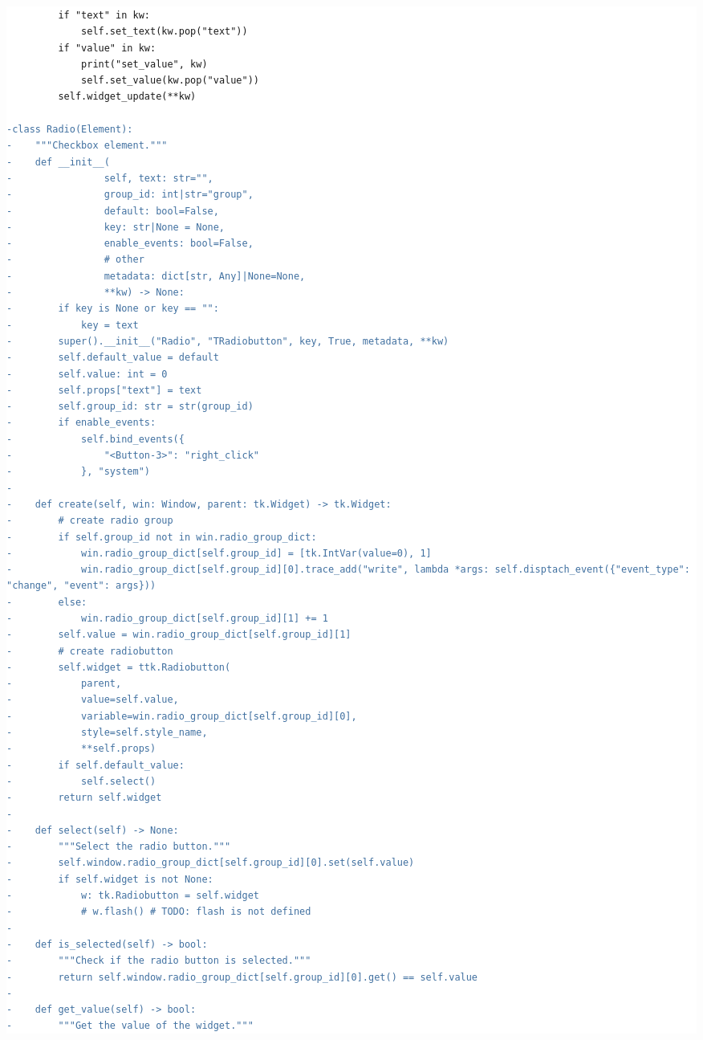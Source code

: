 ```diff
         if "text" in kw:
             self.set_text(kw.pop("text"))
         if "value" in kw:
             print("set_value", kw)
             self.set_value(kw.pop("value"))
         self.widget_update(**kw)
 
-class Radio(Element):
-    """Checkbox element."""
-    def __init__(
-                self, text: str="",
-                group_id: int|str="group",
-                default: bool=False,
-                key: str|None = None,
-                enable_events: bool=False,
-                # other
-                metadata: dict[str, Any]|None=None,
-                **kw) -> None:
-        if key is None or key == "":
-            key = text
-        super().__init__("Radio", "TRadiobutton", key, True, metadata, **kw)
-        self.default_value = default
-        self.value: int = 0
-        self.props["text"] = text
-        self.group_id: str = str(group_id)
-        if enable_events:
-            self.bind_events({
-                "<Button-3>": "right_click"
-            }, "system")
-
-    def create(self, win: Window, parent: tk.Widget) -> tk.Widget:
-        # create radio group
-        if self.group_id not in win.radio_group_dict:
-            win.radio_group_dict[self.group_id] = [tk.IntVar(value=0), 1]
-            win.radio_group_dict[self.group_id][0].trace_add("write", lambda *args: self.disptach_event({"event_type": "change", "event": args}))
-        else:
-            win.radio_group_dict[self.group_id][1] += 1
-        self.value = win.radio_group_dict[self.group_id][1]
-        # create radiobutton
-        self.widget = ttk.Radiobutton(
-            parent,
-            value=self.value,
-            variable=win.radio_group_dict[self.group_id][0],
-            style=self.style_name,
-            **self.props)
-        if self.default_value:
-            self.select()
-        return self.widget
-    
-    def select(self) -> None:
-        """Select the radio button."""
-        self.window.radio_group_dict[self.group_id][0].set(self.value)
-        if self.widget is not None:
-            w: tk.Radiobutton = self.widget
-            # w.flash() # TODO: flash is not defined
-    
-    def is_selected(self) -> bool:
-        """Check if the radio button is selected."""
-        return self.window.radio_group_dict[self.group_id][0].get() == self.value
-
-    def get_value(self) -> bool:
-        """Get the value of the widget."""
```